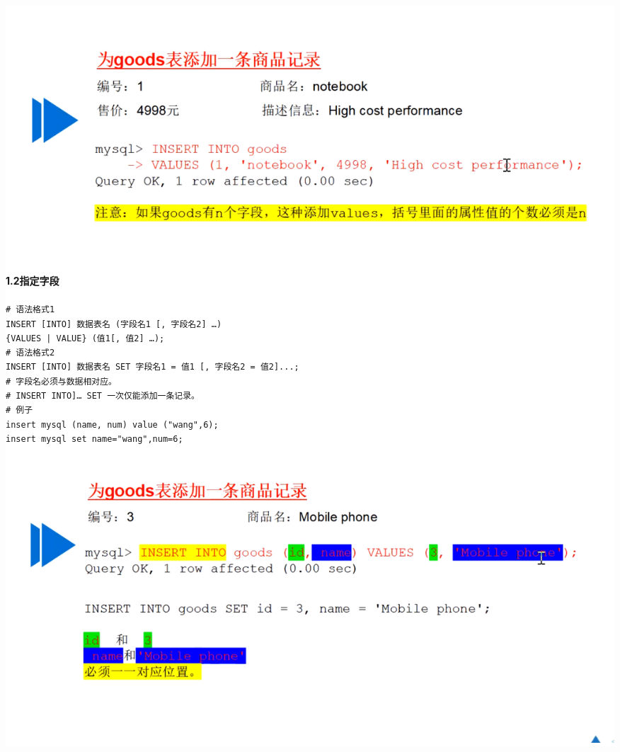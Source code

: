 ![uTools_1646789016871](2.数据库系统基本操作/uTools_1646789016871-16467890252406.png)

#### 1.2指定字段

~~~mysql
# 语法格式1
INSERT [INTO] 数据表名 (字段名1 [, 字段名2] …)
{VALUES | VALUE} (值1[, 值2] …);
# 语法格式2
INSERT [INTO] 数据表名 SET 字段名1 = 值1 [, 字段名2 = 值2]...;
# 字段名必须与数据相对应。
# INSERT INTO]… SET 一次仅能添加一条记录。
# 例子
insert mysql (name, num) value ("wang",6);
insert mysql set name="wang",num=6;
~~~

![image-20220309092539690](2.数据库系统基本操作/image-20220309092539690-16467891409547.png)
